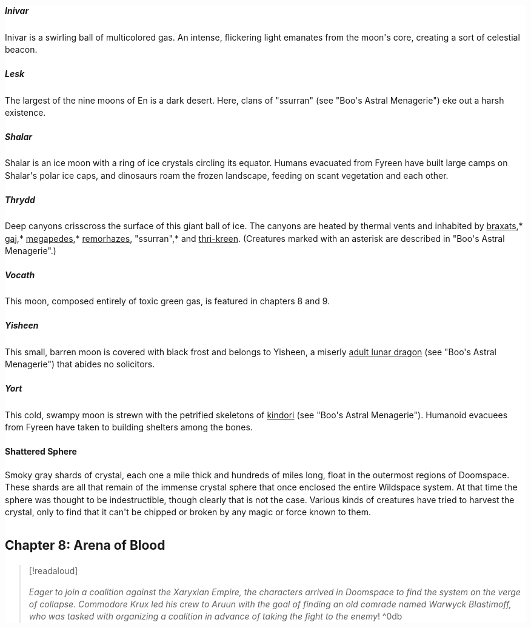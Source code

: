 ##### Inivar

Inivar is a swirling ball of multicolored gas. An intense, flickering light emanates from the moon's core, creating a sort of celestial beacon.

##### Lesk

The largest of the nine moons of En is a dark desert. Here, clans of "ssurran" (see "Boo's Astral Menagerie") eke out a harsh existence.

##### Shalar

Shalar is an ice moon with a ring of ice crystals circling its equator. Humans evacuated from Fyreen have built large camps on Shalar's polar ice caps, and dinosaurs roam the frozen landscape, feeding on scant vegetation and each other.

##### Thrydd

Deep canyons crisscross the surface of this giant ball of ice. The canyons are heated by thermal vents and inhabited by [braxats](Інструменти%20ДМ/CLI/bestiary/giant/braxat-bam.md),* [gaj](Інструменти%20ДМ/CLI/bestiary/aberration/gaj-bam.md),* [megapedes](Інструменти%20ДМ/CLI/bestiary/monstrosity/megapede-bam.md),* [remorhazes](Інструменти%20ДМ/CLI/bestiary/monstrosity/remorhaz-xmm.md), "ssurran",* and [thri-kreen](Інструменти%20ДМ/CLI/bestiary/monstrosity/thri-kreen-marauder-xmm.md). (Creatures marked with an asterisk are described in "Boo's Astral Menagerie".)

##### Vocath

This moon, composed entirely of toxic green gas, is featured in chapters 8 and 9.

##### Yisheen

This small, barren moon is covered with black frost and belongs to Yisheen, a miserly [adult lunar dragon](Інструменти%20ДМ/CLI/bestiary/dragon/adult-lunar-dragon-bam.md) (see "Boo's Astral Menagerie") that abides no solicitors.

##### Yort

This cold, swampy moon is strewn with the petrified skeletons of [kindori](Інструменти%20ДМ/CLI/bestiary/celestial/kindori-bam.md) (see "Boo's Astral Menagerie"). Humanoid evacuees from Fyreen have taken to building shelters among the bones.

#### Shattered Sphere

Smoky gray shards of crystal, each one a mile thick and hundreds of miles long, float in the outermost regions of Doomspace. These shards are all that remain of the immense crystal sphere that once enclosed the entire Wildspace system. At that time the sphere was thought to be indestructible, though clearly that is not the case. Various kinds of creatures have tried to harvest the crystal, only to find that it can't be chipped or broken by any magic or force known to them.

## Chapter 8: Arena of Blood

> [!readaloud] 
> 
> *Eager to join a coalition against the Xaryxian Empire, the characters arrived in Doomspace to find the system on the verge of collapse. Commodore Krux led his crew to Aruun with the goal of finding an old comrade named Warwyck Blastimoff, who was tasked with organizing a coalition in advance of taking the fight to the enemy*!
^0db
